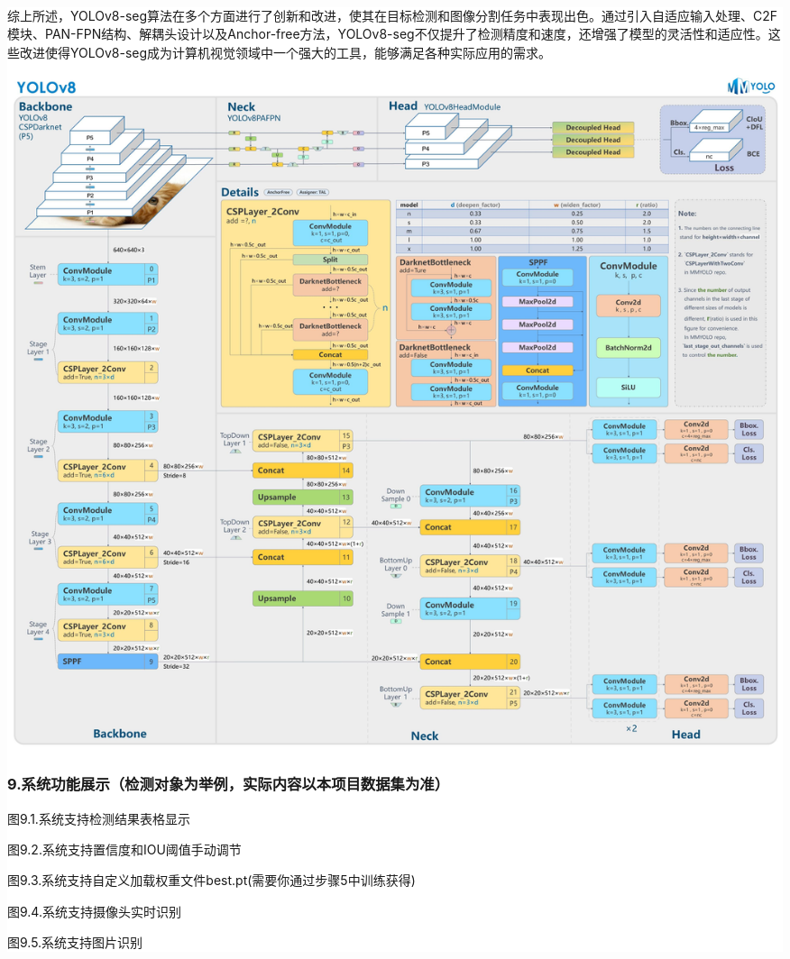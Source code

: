综上所述，YOLOv8-seg算法在多个方面进行了创新和改进，使其在目标检测和图像分割任务中表现出色。通过引入自适应输入处理、C2F模块、PAN-FPN结构、解耦头设计以及Anchor-free方法，YOLOv8-seg不仅提升了检测精度和速度，还增强了模型的灵活性和适应性。这些改进使得YOLOv8-seg成为计算机视觉领域中一个强大的工具，能够满足各种实际应用的需求。

![18.png](18.png)

### 9.系统功能展示（检测对象为举例，实际内容以本项目数据集为准）

图9.1.系统支持检测结果表格显示

  图9.2.系统支持置信度和IOU阈值手动调节

  图9.3.系统支持自定义加载权重文件best.pt(需要你通过步骤5中训练获得)

  图9.4.系统支持摄像头实时识别

  图9.5.系统支持图片识别
